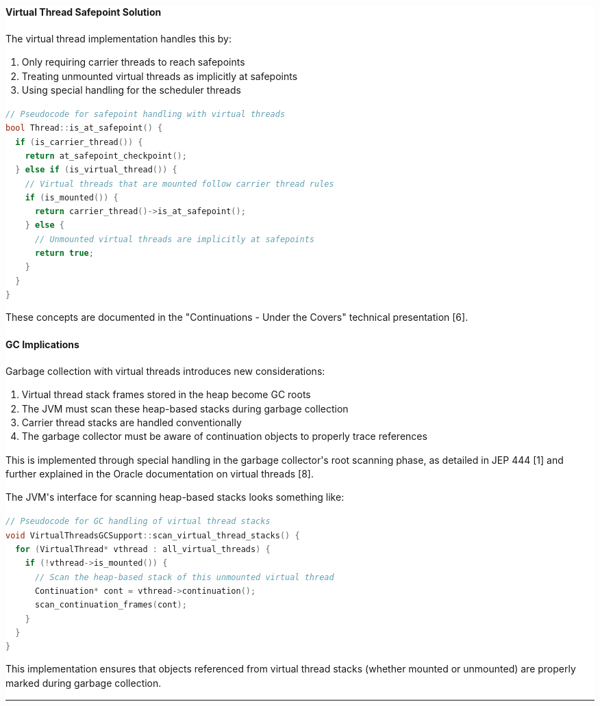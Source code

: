 #### Virtual Thread Safepoint Solution

The virtual thread implementation handles this by:

1. Only requiring carrier threads to reach safepoints
2. Treating unmounted virtual threads as implicitly at safepoints
3. Using special handling for the scheduler threads

```cpp
// Pseudocode for safepoint handling with virtual threads
bool Thread::is_at_safepoint() {
  if (is_carrier_thread()) {
    return at_safepoint_checkpoint();
  } else if (is_virtual_thread()) {
    // Virtual threads that are mounted follow carrier thread rules
    if (is_mounted()) {
      return carrier_thread()->is_at_safepoint();
    } else {
      // Unmounted virtual threads are implicitly at safepoints
      return true;
    }
  }
}
```

These concepts are documented in the "Continuations - Under the Covers" technical presentation [6].

#### GC Implications

Garbage collection with virtual threads introduces new considerations:

1. Virtual thread stack frames stored in the heap become GC roots
2. The JVM must scan these heap-based stacks during garbage collection
3. Carrier thread stacks are handled conventionally
4. The garbage collector must be aware of continuation objects to properly trace references

This is implemented through special handling in the garbage collector's root scanning phase, as detailed in JEP 444 [1] and further explained in the Oracle documentation on virtual threads [8].

The JVM's interface for scanning heap-based stacks looks something like:

```cpp
// Pseudocode for GC handling of virtual thread stacks
void VirtualThreadsGCSupport::scan_virtual_thread_stacks() {
  for (VirtualThread* vthread : all_virtual_threads) {
    if (!vthread->is_mounted()) {
      // Scan the heap-based stack of this unmounted virtual thread
      Continuation* cont = vthread->continuation();
      scan_continuation_frames(cont);
    }
  }
}
```

This implementation ensures that objects referenced from virtual thread stacks (whether mounted or unmounted) are properly marked during garbage collection.

---